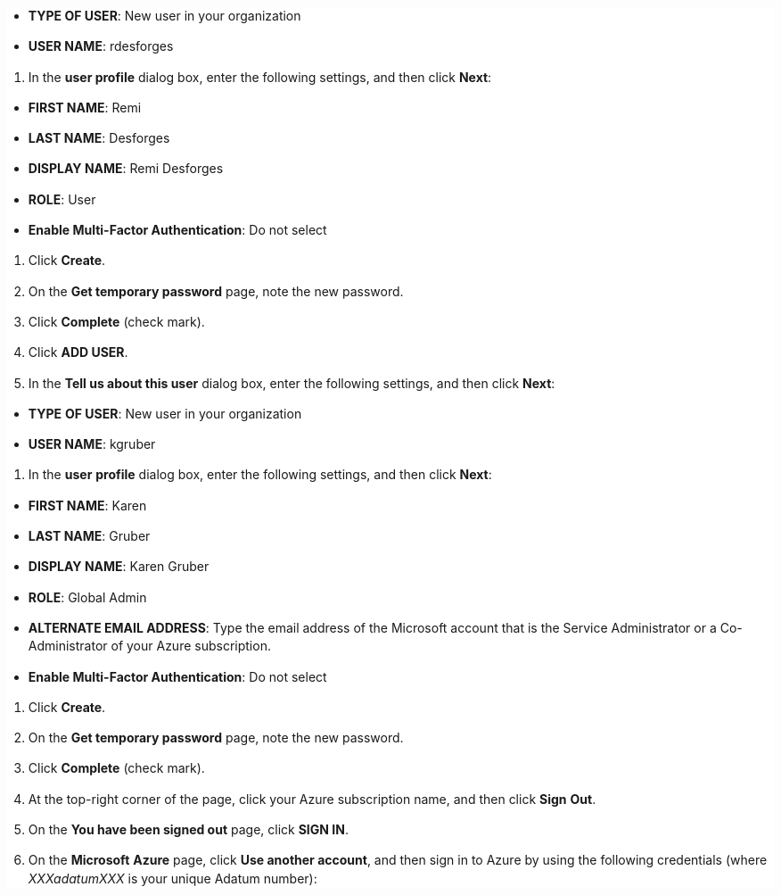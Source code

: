 
  -  **TYPE OF USER**: New user in your organization

  -  **USER NAME**: rdesforges


1. In the  **user profile** dialog box, enter the following settings, and then click **Next**:


  -  **FIRST NAME**: Remi

  -  **LAST NAME**: Desforges

  -  **DISPLAY NAME**: Remi Desforges

  -  **ROLE**: User

  -  **Enable Multi-Factor Authentication**: Do not select


1. Click  **Create**.

2. On the  **Get temporary password** page, note the new password.

3. Click  **Complete** (check mark).

4. Click  **ADD USER**.

5. In the  **Tell us about this user** dialog box, enter the following settings, and then click **Next**:


  -  **TYPE** **OF USER**: New user in your organization

  -  **USER NAME**: kgruber


1. In the  **user** **profile** dialog box, enter the following settings, and then click **Next**:


  -  **FIRST NAME**: Karen

  -  **LAST NAME**: Gruber

  -  **DISPLAY NAME**: Karen Gruber

  -  **ROLE**: Global Admin

  -  **ALTERNATE EMAIL ADDRESS**: Type the email address of the Microsoft account that is the Service Administrator or a Co-Administrator of your Azure subscription.

  -  **Enable Multi-Factor Authentication**: Do not select


1. Click  **Create**.

2. On the  **Get temporary password** page, note the new password.

3. Click  **Complete** (check mark).

4. At the top-right corner of the page, click your Azure subscription name, and then click  **Sign** **Out**.

5. On the  **You have been signed out** page, click **SIGN IN**.

6. On the  **Microsoft** **Azure** page, click **Use another account**, and then sign in to Azure by using the following credentials (where  _XXXadatumXXX_ is your unique Adatum number):
